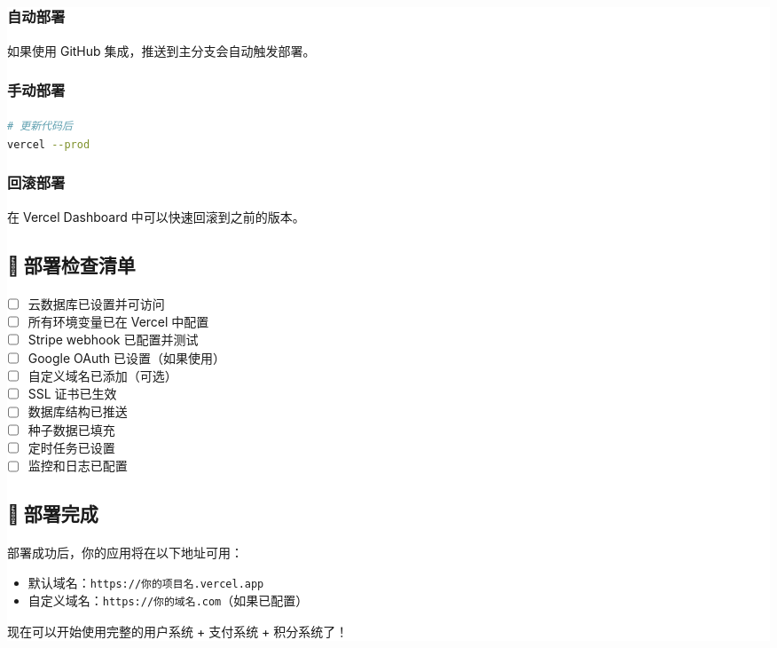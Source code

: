 ### 自动部署
如果使用 GitHub 集成，推送到主分支会自动触发部署。

### 手动部署
```bash
# 更新代码后
vercel --prod
```

### 回滚部署
在 Vercel Dashboard 中可以快速回滚到之前的版本。

## 📝 部署检查清单

- [ ] 云数据库已设置并可访问
- [ ] 所有环境变量已在 Vercel 中配置
- [ ] Stripe webhook 已配置并测试
- [ ] Google OAuth 已设置（如果使用）
- [ ] 自定义域名已添加（可选）
- [ ] SSL 证书已生效
- [ ] 数据库结构已推送
- [ ] 种子数据已填充
- [ ] 定时任务已设置
- [ ] 监控和日志已配置

## 🎉 部署完成

部署成功后，你的应用将在以下地址可用：
- 默认域名：`https://你的项目名.vercel.app`
- 自定义域名：`https://你的域名.com`（如果已配置）

现在可以开始使用完整的用户系统 + 支付系统 + 积分系统了！